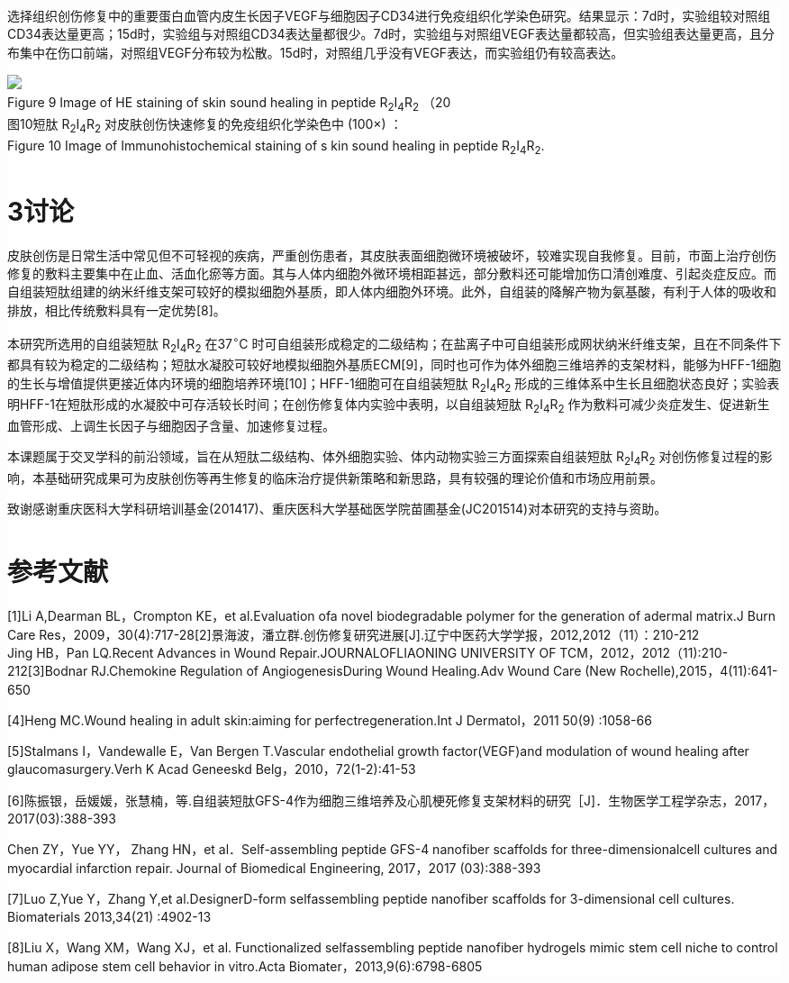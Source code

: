 选择组织创伤修复中的重要蛋白血管内皮生长因子VEGF与细胞因子CD34进行免疫组织化学染色研究。结果显示：7d时，实验组较对照组CD34表达量更高；15d时，实验组与对照组CD34表达量都很少。7d时，实验组与对照组VEGF表达量都较高，但实验组表达量更高，且分布集中在伤口前端，对照组VEGF分布较为松散。15d时，对照组几乎没有VEGF表达，而实验组仍有较高表达。

![](images/08dda3976abe9481b5104f84a33ca15dc85274c6cb0c5533b0102144a092f31c.jpg)  
Figure 9 Image of HE staining of skin sound healing in peptide $\mathrm { R _ { 2 } I _ { 4 } R _ { 2 } }$ （20   
图10短肽 $\mathrm { R _ { 2 } I _ { 4 } R _ { 2 } }$ 对皮肤创伤快速修复的免疫组织化学染色中 $( 1 0 0 \times )$ ：  
Figure 10 Image of Immunohistochemical staining of s kin sound healing in peptide $\mathrm { R _ { 2 } I _ { 4 } R _ { 2 } } .$

# 3讨论

皮肤创伤是日常生活中常见但不可轻视的疾病，严重创伤患者，其皮肤表面细胞微环境被破坏，较难实现自我修复。目前，市面上治疗创伤修复的敷料主要集中在止血、活血化瘀等方面。其与人体内细胞外微环境相距甚远，部分敷料还可能增加伤口清创难度、引起炎症反应。而自组装短肽组建的纳米纤维支架可较好的模拟细胞外基质，即人体内细胞外环境。此外，自组装的降解产物为氨基酸，有利于人体的吸收和排放，相比传统敷料具有一定优势[8]。

本研究所选用的自组装短肽 $\mathrm { R _ { 2 } I _ { 4 } R _ { 2 } }$ 在$3 7 ^ { \circ } \mathrm { C }$ 时可自组装形成稳定的二级结构；在盐离子中可自组装形成网状纳米纤维支架，且在不同条件下都具有较为稳定的二级结构；短肽水凝胶可较好地模拟细胞外基质ECM[9]，同时也可作为体外细胞三维培养的支架材料，能够为HFF-1细胞的生长与增值提供更接近体内环境的细胞培养环境[10]；HFF-1细胞可在自组装短肽 $\mathrm { R _ { 2 } I _ { 4 } R _ { 2 } }$ 形成的三维体系中生长且细胞状态良好；实验表明HFF-1在短肽形成的水凝胶中可存活较长时间；在创伤修复体内实验中表明，以自组装短肽 $\mathrm { R _ { 2 } I _ { 4 } R _ { 2 } }$ 作为敷料可减少炎症发生、促进新生血管形成、上调生长因子与细胞因子含量、加速修复过程。

本课题属于交叉学科的前沿领域，旨在从短肽二级结构、体外细胞实验、体内动物实验三方面探索自组装短肽 $\mathrm { R _ { 2 } I _ { 4 } R _ { 2 } }$ 对创伤修复过程的影响，本基础研究成果可为皮肤创伤等再生修复的临床治疗提供新策略和新思路，具有较强的理论价值和市场应用前景。

致谢感谢重庆医科大学科研培训基金(201417)、重庆医科大学基础医学院苗圃基金(JC201514)对本研究的支持与资助。

# 参考文献

[1]Li A,Dearman BL，Crompton KE，et al.Evaluation ofa novel biodegradable polymer for the generation of adermal matrix.J Burn Care Res，2009，30(4):717-28[2]景海波，潘立群.创伤修复研究进展[J].辽宁中医药大学学报，2012,2012（11）：210-212  
Jing HB，Pan LQ.Recent Advances in Wound Repair.JOURNALOFLIAONING UNIVERSITY OF TCM，2012，2012（11):210-212[3]Bodnar RJ.Chemokine Regulation of AngiogenesisDuring Wound Healing.Adv Wound Care (New Rochelle),2015，4(11):641-650

[4]Heng MC.Wound healing in adult skin:aiming for perfectregeneration.Int J Dermatol，2011 50(9) :1058-66

[5]Stalmans I，Vandewalle E，Van Bergen T.Vascular endothelial growth factor(VEGF)and modulation of wound healing after glaucomasurgery.Verh K Acad Geneeskd Belg，2010，72(1-2):41-53

[6]陈振银，岳媛媛，张慧楠，等.自组装短肽GFS-4作为细胞三维培养及心肌梗死修复支架材料的研究［J]．生物医学工程学杂志，2017，2017(03):388-393

Chen ZY，Yue YY， Zhang HN，et al．Self-assembling peptide GFS-4 nanofiber scaffolds for three-dimensionalcell cultures and myocardial infarction repair. Journal of Biomedical Engineering, 2017，2017 (03):388-393

[7]Luo Z,Yue Y，Zhang Y,et al.DesignerD-form selfassembling peptide nanofiber scaffolds for 3-dimensional cell cultures. Biomaterials 2013,34(21) :4902-13

[8]Liu X，Wang XM，Wang XJ，et al. Functionalized selfassembling peptide nanofiber hydrogels mimic stem cell niche to control human adipose stem cell behavior in vitro.Acta Biomater，2013,9(6):6798-6805
